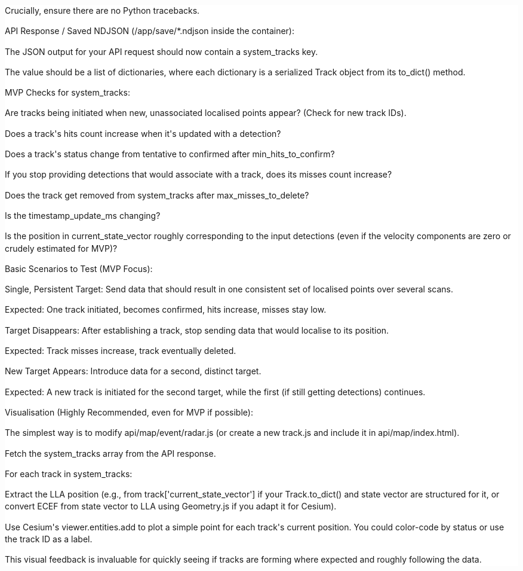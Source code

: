 Crucially, ensure there are no Python tracebacks.

API Response / Saved NDJSON (/app/save/*.ndjson inside the container):

The JSON output for your API request should now contain a system_tracks key.

The value should be a list of dictionaries, where each dictionary is a serialized Track object from its to_dict() method.

MVP Checks for system_tracks:

Are tracks being initiated when new, unassociated localised points appear? (Check for new track IDs).

Does a track's hits count increase when it's updated with a detection?

Does a track's status change from tentative to confirmed after min_hits_to_confirm?

If you stop providing detections that would associate with a track, does its misses count increase?

Does the track get removed from system_tracks after max_misses_to_delete?

Is the timestamp_update_ms changing?

Is the position in current_state_vector roughly corresponding to the input detections (even if the velocity components are zero or crudely estimated for MVP)?

Basic Scenarios to Test (MVP Focus):

Single, Persistent Target: Send data that should result in one consistent set of localised points over several scans.

Expected: One track initiated, becomes confirmed, hits increase, misses stay low.

Target Disappears: After establishing a track, stop sending data that would localise to its position.

Expected: Track misses increase, track eventually deleted.

New Target Appears: Introduce data for a second, distinct target.

Expected: A new track is initiated for the second target, while the first (if still getting detections) continues.

Visualisation (Highly Recommended, even for MVP if possible):

The simplest way is to modify api/map/event/radar.js (or create a new track.js and include it in api/map/index.html).

Fetch the system_tracks array from the API response.

For each track in system_tracks:

Extract the LLA position (e.g., from track['current_state_vector'] if your Track.to_dict() and state vector are structured for it, or convert ECEF from state vector to LLA using Geometry.js if you adapt it for Cesium).

Use Cesium's viewer.entities.add to plot a simple point for each track's current position. You could color-code by status or use the track ID as a label.

This visual feedback is invaluable for quickly seeing if tracks are forming where expected and roughly following the data.
